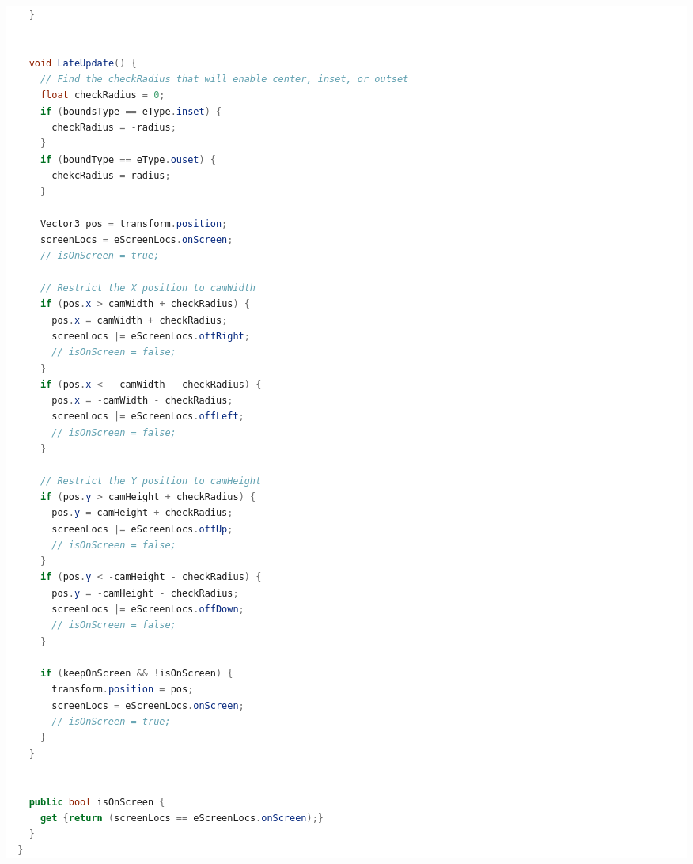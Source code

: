 ```cs
    }
  
  
    void LateUpdate() {
      // Find the checkRadius that will enable center, inset, or outset
      float checkRadius = 0;
      if (boundsType == eType.inset) {
        checkRadius = -radius;
      }
      if (boundType == eType.ouset) {
        chekcRadius = radius;
      }

      Vector3 pos = transform.position;
      screenLocs = eScreenLocs.onScreen;
      // isOnScreen = true;
  
      // Restrict the X position to camWidth
      if (pos.x > camWidth + checkRadius) {
        pos.x = camWidth + checkRadius;
        screenLocs |= eScreenLocs.offRight;
        // isOnScreen = false;
      }
      if (pos.x < - camWidth - checkRadius) {
        pos.x = -camWidth - checkRadius;
        screenLocs |= eScreenLocs.offLeft;
        // isOnScreen = false;
      }
  
      // Restrict the Y position to camHeight
      if (pos.y > camHeight + checkRadius) {
        pos.y = camHeight + checkRadius;
        screenLocs |= eScreenLocs.offUp;
        // isOnScreen = false;
      }
      if (pos.y < -camHeight - checkRadius) {
        pos.y = -camHeight - checkRadius;
        screenLocs |= eScreenLocs.offDown;
        // isOnScreen = false;
      }
  
      if (keepOnScreen && !isOnScreen) {
        transform.position = pos;
        screenLocs = eScreenLocs.onScreen;
        // isOnScreen = true;
      }  
    }


    public bool isOnScreen {
      get {return (screenLocs == eScreenLocs.onScreen);}
    }
  }
```
